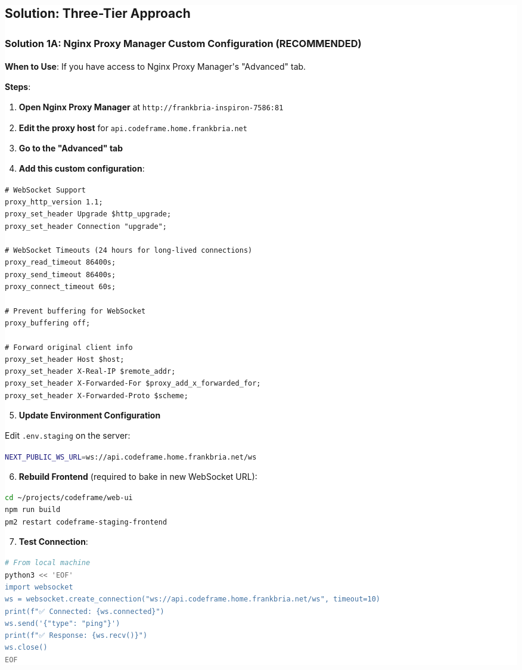 
## Solution: Three-Tier Approach

### Solution 1A: Nginx Proxy Manager Custom Configuration (RECOMMENDED)

**When to Use**: If you have access to Nginx Proxy Manager's "Advanced" tab.

**Steps**:

1. **Open Nginx Proxy Manager** at `http://frankbria-inspiron-7586:81`

2. **Edit the proxy host** for `api.codeframe.home.frankbria.net`

3. **Go to the "Advanced" tab**

4. **Add this custom configuration**:
```nginx
# WebSocket Support
proxy_http_version 1.1;
proxy_set_header Upgrade $http_upgrade;
proxy_set_header Connection "upgrade";

# WebSocket Timeouts (24 hours for long-lived connections)
proxy_read_timeout 86400s;
proxy_send_timeout 86400s;
proxy_connect_timeout 60s;

# Prevent buffering for WebSocket
proxy_buffering off;

# Forward original client info
proxy_set_header Host $host;
proxy_set_header X-Real-IP $remote_addr;
proxy_set_header X-Forwarded-For $proxy_add_x_forwarded_for;
proxy_set_header X-Forwarded-Proto $scheme;
```

5. **Update Environment Configuration**

Edit `.env.staging` on the server:
```bash
NEXT_PUBLIC_WS_URL=ws://api.codeframe.home.frankbria.net/ws
```

6. **Rebuild Frontend** (required to bake in new WebSocket URL):
```bash
cd ~/projects/codeframe/web-ui
npm run build
pm2 restart codeframe-staging-frontend
```

7. **Test Connection**:
```bash
# From local machine
python3 << 'EOF'
import websocket
ws = websocket.create_connection("ws://api.codeframe.home.frankbria.net/ws", timeout=10)
print(f"✅ Connected: {ws.connected}")
ws.send('{"type": "ping"}')
print(f"✅ Response: {ws.recv()}")
ws.close()
EOF
```
